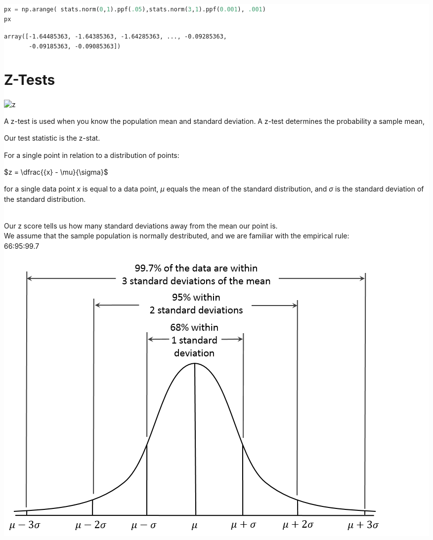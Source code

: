 

```python
px = np.arange( stats.norm(0,1).ppf(.05),stats.norm(3,1).ppf(0.001), .001)
px
```




    array([-1.64485363, -1.64385363, -1.64285363, ..., -0.09285363,
           -0.09185363, -0.09085363])



# Z-Tests 

![z](https://media.giphy.com/media/4oku9cpYuCNwc/giphy.gif)

A z-test is used when you know the population mean and standard deviation. 
A z-test determines the probability a sample mean,

Our test statistic is the z-stat.

For a single point in relation to a distribution of points:

$z = \dfrac{{x} - \mu}{\sigma}$



for a single data point $x$ is equal to a data point, $\mu$ equals the mean of the standard distribution, and $\sigma$ is the standard deviation of the standard distribution.

<br>Our z score tells us how many standard deviations away from the mean our point is.
<br>We assume that the sample population is normally destributed, and we are familiar with the empirical rule: <br>66:95:99.7

![](img/Empirical_Rule.png)
